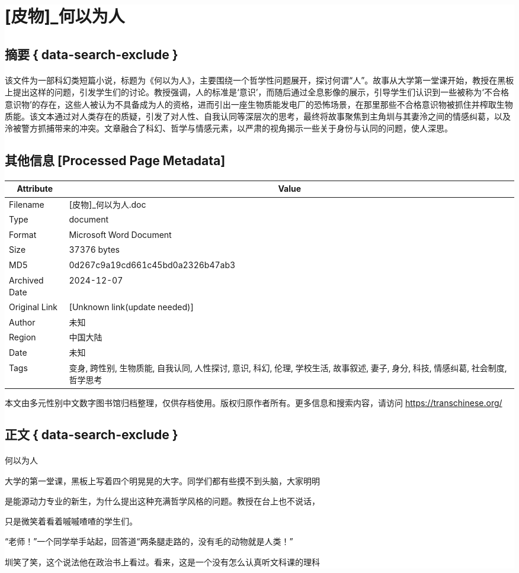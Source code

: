 # [皮物]_何以为人



## 摘要  { data-search-exclude }


该文件为一部科幻类短篇小说，标题为《何以为人》，主要围绕一个哲学性问题展开，探讨何谓“人”。故事从大学第一堂课开始，教授在黑板上提出这样的问题，引发学生们的讨论。教授强调，人的标准是‘意识’，而随后通过全息影像的展示，引导学生们认识到一些被称为‘不合格意识物’的存在，这些人被认为不具备成为人的资格，进而引出一座生物质能发电厂的恐怖场景，在那里那些不合格意识物被抓住并榨取生物质能。该文本通过对人类存在的质疑，引发了对人性、自我认同等深层次的思考，最终将故事聚焦到主角圳与其妻泠之间的情感纠葛，以及泠被警方抓捕带来的冲突。文章融合了科幻、哲学与情感元素，以严肃的视角揭示一些关于身份与认同的问题，使人深思。



## 其他信息 [Processed Page Metadata]

| Attribute       | Value                                  |
|-----------------|----------------------------------------|
| Filename        | [皮物]_何以为人.doc                             |
| Type            | document                                 |
| Format          | Microsoft Word Document                               |
| Size            | 37376 bytes                           |
| MD5             | 0d267c9a19cd661c45bd0a2326b47ab3                                  |
| Archived Date   | 2024-12-07                             |
| Original Link   | [Unknown link(update needed)]                         |
| Author          | 未知                               |
| Region          | 中国大陆                               |
| Date            | 未知                                 |
| Tags            | 变身, 跨性别, 生物质能, 自我认同, 人性探讨, 意识, 科幻, 伦理, 学校生活, 故事叙述, 妻子, 身分, 科技, 情感纠葛, 社会制度, 哲学思考                                 |

本文由多元性别中文数字图书馆归档整理，仅供存档使用。版权归原作者所有。更多信息和搜索内容，请访问 <https://transchinese.org/>


## 正文 { data-search-exclude }


何以为人

大学的第一堂课，黑板上写着四个明晃晃的大字。同学们都有些摸不到头脑，大家明明

是能源动力专业的新生，为什么提出这种充满哲学风格的问题。教授在台上也不说话，

只是微笑着看着嘁嘁喳喳的学生们。

“老师！”一个同学举手站起，回答道“两条腿走路的，没有毛的动物就是人类！”

圳笑了笑，这个说法他在政治书上看过。看来，这是一个没有怎么认真听文科课的理科

